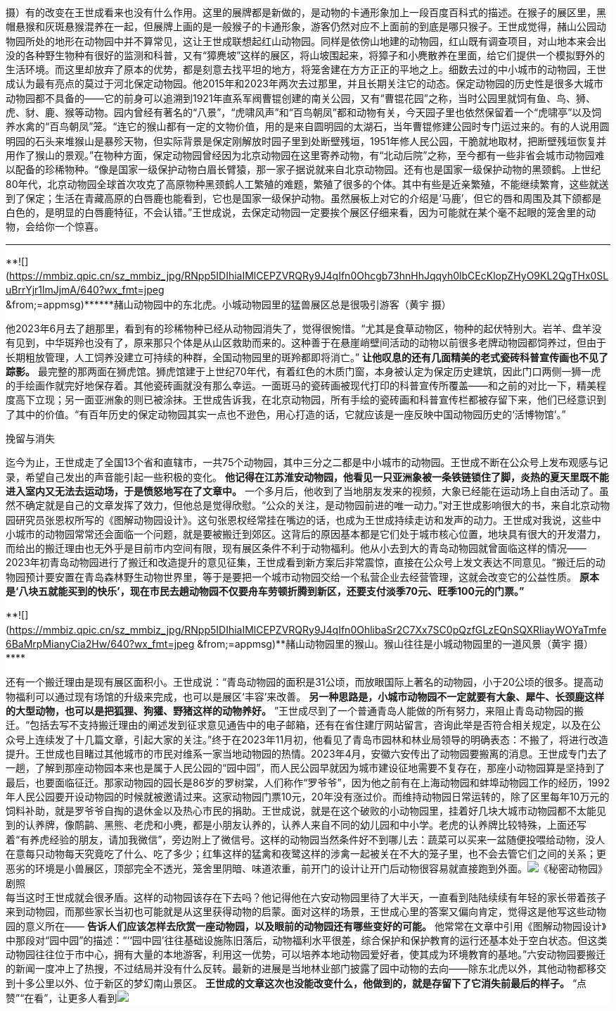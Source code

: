 摄）有的改变在王世成看来也没有什么作用。这里的展牌都是新做的，是动物的卡通形象加上一段百度百科式的描述。在猴子的展区里，黑帽悬猴和灰斑悬猴混养在一起，但展牌上画的是一般猴子的卡通形象，游客仍然对应不上面前的到底是哪只猴子。王世成觉得，赭山公园动物园所处的地形在动物园中并不算常见，这让王世成联想起红山动物园。同样是依傍山地建的动物园，红山既有调查项目，对山地本来会出没的各种野生物种有很好的监测和科普，又有“獐麂坡”这样的展区，将山坡围起来，将獐子和小麂散养在里面，给它们提供一个模拟野外的生活环境。而这里却放弃了原本的优势，都是刻意去找平坦的地方，将笼舍建在方方正正的平地之上。细数去过的中小城市的动物园，王世成认为最有亮点的莫过于河北保定动物园。他2015年和2023年两次去过那里，并且长期关注它的动态。保定动物园的历史性是很多大城市动物园都不具备的——它的前身可以追溯到1921年直系军阀曹锟创建的南关公园，又有“曹锟花园”之称，当时公园里就饲有鱼、鸟、狮、虎、豺、鹿、猴等动物。园内曾经有著名的“八景”，“虎啸风声”和“百鸟朝凤”都和动物有关，今天园子里也依然保留着一个“虎啸亭”以及饲养水禽的“百鸟朝凤”笼。“连它的猴山都有一定的文物价值，用的是来自圆明园的太湖石，当年曹锟修建公园时专门运过来的。有的人说用圆明园的石头来堆猴山是暴殄天物，但实际背景是保定刚解放时园子里到处断壁残垣，1951年修人民公园，干脆就地取材，把断壁残垣恢复并用作了猴山的景观。”在物种方面，保定动物园曾经因为北京动物园在这里寄养动物，有“北动后院”之称，至今都有一些非省会城市动物园难以配备的珍稀物种。“像是国家一级保护动物白眉长臂猿，那一家子据说就来自北京动物园。还有也是国家一级保护动物的黑颈鹤。上世纪80年代，北京动物园全球首次攻克了高原物种黑颈鹤人工繁殖的难题，繁殖了很多的个体。其中有些是近亲繁殖，不能继续繁育，这些就送到了保定；生活在青藏高原的白唇鹿也能看到，它也是国家一级保护动物。虽然展板上对它的介绍是‘马鹿’，但它的唇和周围及其下颌都是白色的，是明显的白唇鹿特征，不会认错。”王世成说，去保定动物园一定要挨个展区仔细来看，因为可能就在某个毫不起眼的笼舍里的动物，会给你一个惊喜。

 ** **
**![](https://mmbiz.qpic.cn/sz_mmbiz_jpg/RNpp5IDIhiaIMlCEPZVRQRy9J4qIfn0Ohcgb73hnHhJqqyh0lbCEcKlopZHyO9KL2QgTHx0SLuBrrYjr1lmJjmA/640?wx_fmt=jpeg
&from;=appmsg)******赭山动物园中的东北虎。小城动物园里的猛兽展区总是很吸引游客（黄宇 摄）

他2023年6月去了趟那里，看到有的珍稀物种已经从动物园消失了，觉得很惋惜。“尤其是食草动物区，物种的起伏特别大。岩羊、盘羊没有见到，中华斑羚也没有了，原来那只个体是从山区救助而来的。这种善于在悬崖峭壁间活动的动物以前很多老牌动物园都饲养过，但由于长期粗放管理，人工饲养没建立可持续的种群，全国动物园里的斑羚都即将消亡。”
**让他叹息的还有几面精美的老式瓷砖科普宣传画也不见了踪影。**
最完整的那两面在狮虎馆。狮虎馆建于上世纪70年代，有着红色的木质门窗，本身被认定为保定历史建筑，因此门口两侧一狮一虎的手绘画作就完好地保存着。其他瓷砖画就没有那么幸运。一面斑马的瓷砖画被现代打印的科普宣传所覆盖——和之前的对比一下，精美程度高下立现；另一面亚洲象的则已被涂抹。王世成告诉我，在北京动物园，所有手绘的瓷砖画和科普宣传栏都被存留下来，他们已经意识到了其中的价值。“有百年历史的保定动物园其实一点也不逊色，用心打造的话，它就应该是一座反映中国动物园历史的‘活博物馆’。”

挽留与消失

迄今为止，王世成走了全国13个省和直辖市，一共75个动物园，其中三分之二都是中小城市的动物园。王世成不断在公众号上发布观感与记录，希望自己发出的声音能引起一些积极的变化。
**他记得在江苏淮安动物园，他看见一只亚洲象被一条铁链锁住了脚，炎热的夏天里既不能进入室内又无法去运动场，于是愤怒地写在了文章中。**
一个多月后，他收到了当地朋友发来的视频，大象已经能在运动场上自由活动了。虽然不确定就是自己的文章发挥了效力，但他总是觉得欣慰。“公众的关注，是动物园前进的唯一动力。”对王世成影响很大的书，来自北京动物园研究员张恩权所写的《图解动物园设计》。这句张恩权经常挂在嘴边的话，也成为王世成持续走访和发声的动力。王世成对我说，这些中小城市的动物园常常还会面临一个问题，就是要被搬迁到郊区。这背后的原因基本都是它们处于城市核心位置，地块具有很大的开发潜力，而给出的搬迁理由也无外乎是目前市内空间有限，现有展区条件不利于动物福利。他从小去到大的青岛动物园就曾面临这样的情况——2023年初青岛动物园进行了搬迁和改造提升的意见征集，王世成看到新方案后非常震惊，直接在公众号上发文表达不同意见。“搬迁后的动物园预计要安置在青岛森林野生动物世界里，等于是要把一个城市动物园交给一个私营企业去经营管理，这就会改变它的公益性质。
**原本是‘八块五就能买到的快乐’，现在市民去趟动物园不仅要舟车劳顿折腾到新区，还要支付淡季70元、旺季100元的门票。”**

**![](https://mmbiz.qpic.cn/sz_mmbiz_jpg/RNpp5IDIhiaIMlCEPZVRQRy9J4qIfn0OhlibaSr2C7Xx7SC0pQzfGLzEQnSQXRliayWOYaTmfe6BaMrpMianyCia2Hw/640?wx_fmt=jpeg
&from;=appmsg)**赭山动物园里的猴山。猴山往往是小城动物园里的一道风景（黄宇 摄） ****

还有一个搬迁理由是现有展区面积小。王世成说：“青岛动物园的面积是31公顷，而放眼国际上著名的动物园，小于20公顷的很多。提高动物福利可以通过现有场馆的升级来完成，也可以是展区‘丰容’来改善。
**另一种思路是，小城市动物园不一定就要有大象、犀牛、长颈鹿这样的大型动物，也可以是把狐狸、狗獾、野猪这样的动物养好。**
”王世成尽到了一个普通青岛人能做的所有努力，来阻止青岛动物园的搬迁。“包括去写不支持搬迁理由的阐述发到征求意见通告中的电子邮箱，还有在省住建厅网站留言，咨询此举是否符合相关规定，以及在公众号上连续发了十几篇文章，引起大家的关注。”终于在2023年11月初，他看见了青岛市园林和林业局领导的明确表态：不搬了，将进行改造提升。王世成也目睹过其他城市的市民对维系一家当地动物园的热情。2023年4月，安徽六安传出了动物园要搬离的消息。王世成专门去了一趟，了解到那座动物园本来也是属于人民公园的“园中园”，而人民公园早就因为城市建设征地需要不复存在，那座小动物园算是坚持到了最后，也要面临征迁。那家动物园的园长是86岁的罗树棠，人们称作“罗爷爷”，因为他之前有在上海动物园和蚌埠动物园工作的经历，1992年人民公园要开设动物园的时候就被邀请过来。这家动物园门票10元，20年没有涨过价。而维持动物园日常运转的，除了区里每年10万元的饲料补助，就是罗爷爷自掏的退休金以及热心市民的捐助。王世成说，就是在这个破败的小动物园里，挂着好几块大城市动物园都不太能见到的认养牌，像鸸鹋、黑熊、老虎和小麂，都是小朋友认养的，认养人来自不同的幼儿园和中小学。老虎的认养牌比较特殊，上面还写着“有养虎经验的朋友，请加我微信”，旁边附上了微信号。这样的动物园当然条件好不到哪儿去：蔬菜可以买来一盆随便投喂给动物，没人在意每只动物每天究竟吃了什么、吃了多少；红隼这样的猛禽和夜鹭这样的涉禽一起被关在不大的笼子里，也不会去管它们之间的关系；更恶劣的环境是小兽展区，顶部完全不透光，笼舍里阴暗、味道浓重，前开门的设计让开门后动物很容易就直接跑到外面。![](https://mmbiz.qpic.cn/mmbiz_png/c2Sib3Mp7pOOeWtyXv8ibnxLxAS3BR7BglypQmH04siaPdkuPLlSemTibzD4xGWibSQLuQWRqST9RhTCNniaaY1xdUiaQ/640?wx_fmt=png&from;=appmsg)《秘密动物园》剧照  
每当这时王世成就会很矛盾。这样的动物园该存在下去吗？他记得他在六安动物园里待了大半天，一直看到陆陆续续有年轻的家长带着孩子来到动物园，而那些家长当初也可能就是从这里获得动物的启蒙。面对这样的场景，王世成心里的答案又偏向肯定，觉得这是他写这些动物园的意义所在——
**告诉人们应该怎样去欣赏一座动物园，以及眼前的动物园还有哪些变好的可能。**
他常常在文章中引用《图解动物园设计》中那段对“园中园”的描述：“‘‘园中园’往往基础设施陈旧落后，动物福利水平很差，综合保护和保护教育的运行还基本处于空白状态。但这类动物园往往位于市中心，拥有大量的本地游客，利用这一优势，可以培养本地动物园爱好者，使其成为环境教育的基地。”六安动物园要搬迁的新闻一度冲上了热搜，不过结局并没有什么反转。最新的进展是当地林业部门披露了园中动物的去向——除东北虎以外，其他动物都移交到十多公里以外、位于新区的梦幻南山景区。
**王世成的文章这次也没能改变什么，他做到的，就是存留下了它消失前最后的样子。**
“点赞”“在看”，让更多人看到![](https://mmbiz.qpic.cn/mmbiz_gif/c2Sib3Mp7pON9hkSZwdTibRHNZSMPyiapUCHJwlyoZVBC3SfmPmF0VKjkm3NiaToQloHFJ6icyicqZnqgXp6pSQJt5gg/640?wx_fmt=gif&from;=appmsg&wxfrom;=5&wx;_lazy=1&tp;=wxpic)  
  